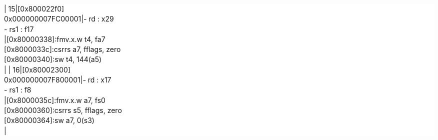 |  15|[0x800022f0]<br>0x000000007FC00001|- rd : x29<br> - rs1 : f17<br>                                                                                                                                                                                                                                                                                                                                                                                                                                                                                                                                                                                                                                                                                                                                                                                                                                                                                                                                                                                                                                                                                                                                                                                                                                                                                                                                                                                                                                                                                                                                                                                                                                                                                                                                                                                                                                                                                                                                                                                                                                                                                                                                                                                                            |[0x80000338]:fmv.x.w t4, fa7<br> [0x8000033c]:csrrs a7, fflags, zero<br> [0x80000340]:sw t4, 144(a5)<br>   |
|  16|[0x80002300]<br>0x000000007F800001|- rd : x17<br> - rs1 : f8<br>                                                                                                                                                                                                                                                                                                                                                                                                                                                                                                                                                                                                                                                                                                                                                                                                                                                                                                                                                                                                                                                                                                                                                                                                                                                                                                                                                                                                                                                                                                                                                                                                                                                                                                                                                                                                                                                                                                                                                                                                                                                                                                                                                                                                             |[0x8000035c]:fmv.x.w a7, fs0<br> [0x80000360]:csrrs s5, fflags, zero<br> [0x80000364]:sw a7, 0(s3)<br>     |